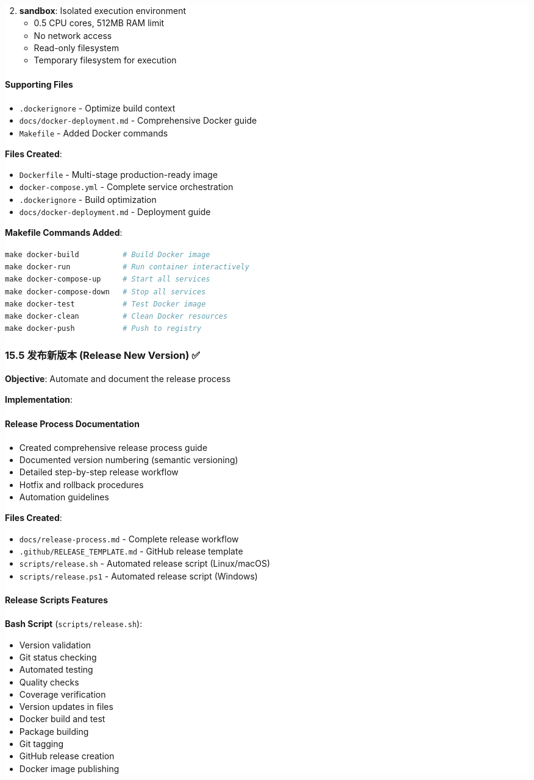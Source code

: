 2. **sandbox**: Isolated execution environment
   - 0.5 CPU cores, 512MB RAM limit
   - No network access
   - Read-only filesystem
   - Temporary filesystem for execution

#### Supporting Files
- `.dockerignore` - Optimize build context
- `docs/docker-deployment.md` - Comprehensive Docker guide
- `Makefile` - Added Docker commands

**Files Created**:
- `Dockerfile` - Multi-stage production-ready image
- `docker-compose.yml` - Complete service orchestration
- `.dockerignore` - Build optimization
- `docs/docker-deployment.md` - Deployment guide

**Makefile Commands Added**:
```makefile
make docker-build          # Build Docker image
make docker-run            # Run container interactively
make docker-compose-up     # Start all services
make docker-compose-down   # Stop all services
make docker-test           # Test Docker image
make docker-clean          # Clean Docker resources
make docker-push           # Push to registry
```

### 15.5 发布新版本 (Release New Version) ✅

**Objective**: Automate and document the release process

**Implementation**:

#### Release Process Documentation
- Created comprehensive release process guide
- Documented version numbering (semantic versioning)
- Detailed step-by-step release workflow
- Hotfix and rollback procedures
- Automation guidelines

**Files Created**:
- `docs/release-process.md` - Complete release workflow
- `.github/RELEASE_TEMPLATE.md` - GitHub release template
- `scripts/release.sh` - Automated release script (Linux/macOS)
- `scripts/release.ps1` - Automated release script (Windows)

#### Release Scripts Features

**Bash Script** (`scripts/release.sh`):
- Version validation
- Git status checking
- Automated testing
- Quality checks
- Coverage verification
- Version updates in files
- Docker build and test
- Package building
- Git tagging
- GitHub release creation
- Docker image publishing
